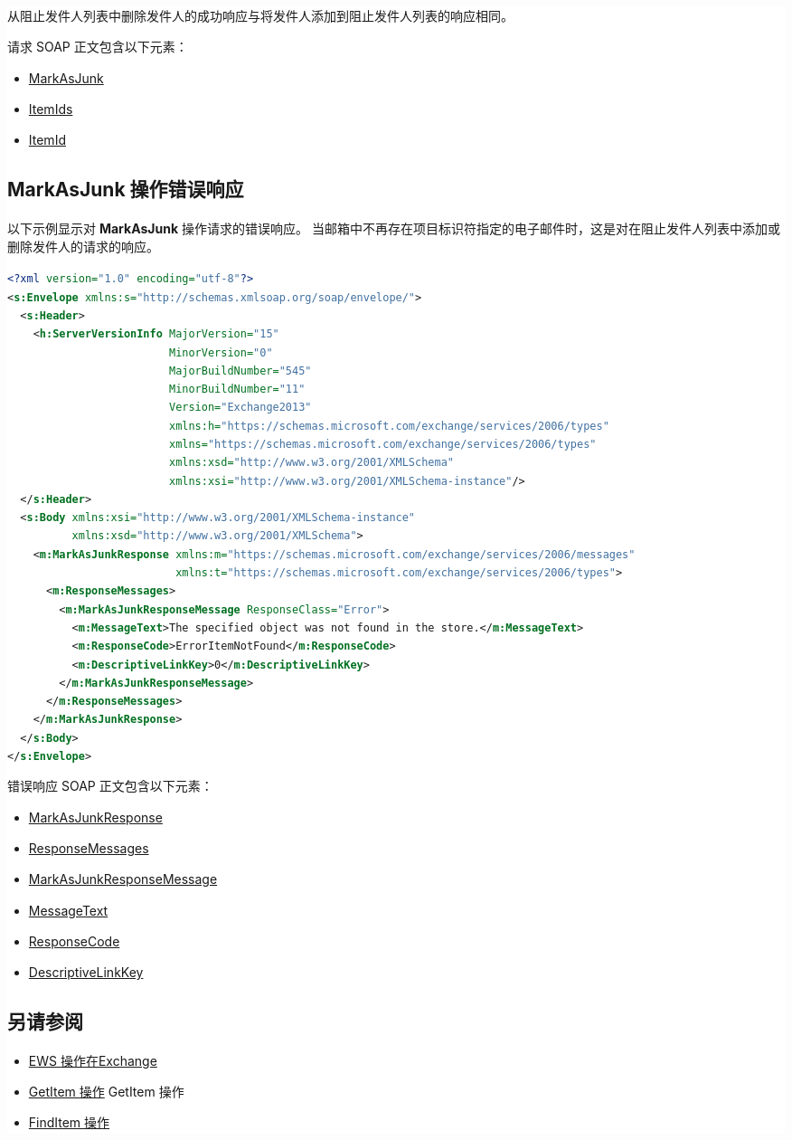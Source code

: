 从阻止发件人列表中删除发件人的成功响应与将发件人添加到阻止发件人列表的响应相同。
  
请求 SOAP 正文包含以下元素：
  
- [MarkAsJunk](markasjunk.md)
    
- [ItemIds](itemids.md)
    
- [ItemId](itemid.md)
    
## <a name="markasjunk-operation-error-response"></a>MarkAsJunk 操作错误响应

以下示例显示对 **MarkAsJunk** 操作请求的错误响应。 当邮箱中不再存在项目标识符指定的电子邮件时，这是对在阻止发件人列表中添加或删除发件人的请求的响应。 
  
```XML
<?xml version="1.0" encoding="utf-8"?>
<s:Envelope xmlns:s="http://schemas.xmlsoap.org/soap/envelope/">
  <s:Header>
    <h:ServerVersionInfo MajorVersion="15" 
                         MinorVersion="0" 
                         MajorBuildNumber="545" 
                         MinorBuildNumber="11" 
                         Version="Exchange2013" 
                         xmlns:h="https://schemas.microsoft.com/exchange/services/2006/types" 
                         xmlns="https://schemas.microsoft.com/exchange/services/2006/types" 
                         xmlns:xsd="http://www.w3.org/2001/XMLSchema" 
                         xmlns:xsi="http://www.w3.org/2001/XMLSchema-instance"/>
  </s:Header>
  <s:Body xmlns:xsi="http://www.w3.org/2001/XMLSchema-instance" 
          xmlns:xsd="http://www.w3.org/2001/XMLSchema">
    <m:MarkAsJunkResponse xmlns:m="https://schemas.microsoft.com/exchange/services/2006/messages" 
                          xmlns:t="https://schemas.microsoft.com/exchange/services/2006/types">
      <m:ResponseMessages>
        <m:MarkAsJunkResponseMessage ResponseClass="Error">
          <m:MessageText>The specified object was not found in the store.</m:MessageText>
          <m:ResponseCode>ErrorItemNotFound</m:ResponseCode>
          <m:DescriptiveLinkKey>0</m:DescriptiveLinkKey>
        </m:MarkAsJunkResponseMessage>
      </m:ResponseMessages>
    </m:MarkAsJunkResponse>
  </s:Body>
</s:Envelope>
```

错误响应 SOAP 正文包含以下元素：
  
- [MarkAsJunkResponse](markasjunkresponse.md)
    
- [ResponseMessages](responsemessages.md)
    
- [MarkAsJunkResponseMessage](markasjunkresponsemessage.md)
    
- [MessageText](messagetext.md)
    
- [ResponseCode](responsecode.md)
    
- [DescriptiveLinkKey](descriptivelinkkey.md)
    
## <a name="see-also"></a>另请参阅

- [EWS 操作在Exchange](ews-operations-in-exchange.md)
    
- [GetItem 操作](getitem-operation.md) GetItem 操作 
    
- [FindItem 操作](finditem-operation.md)
    

